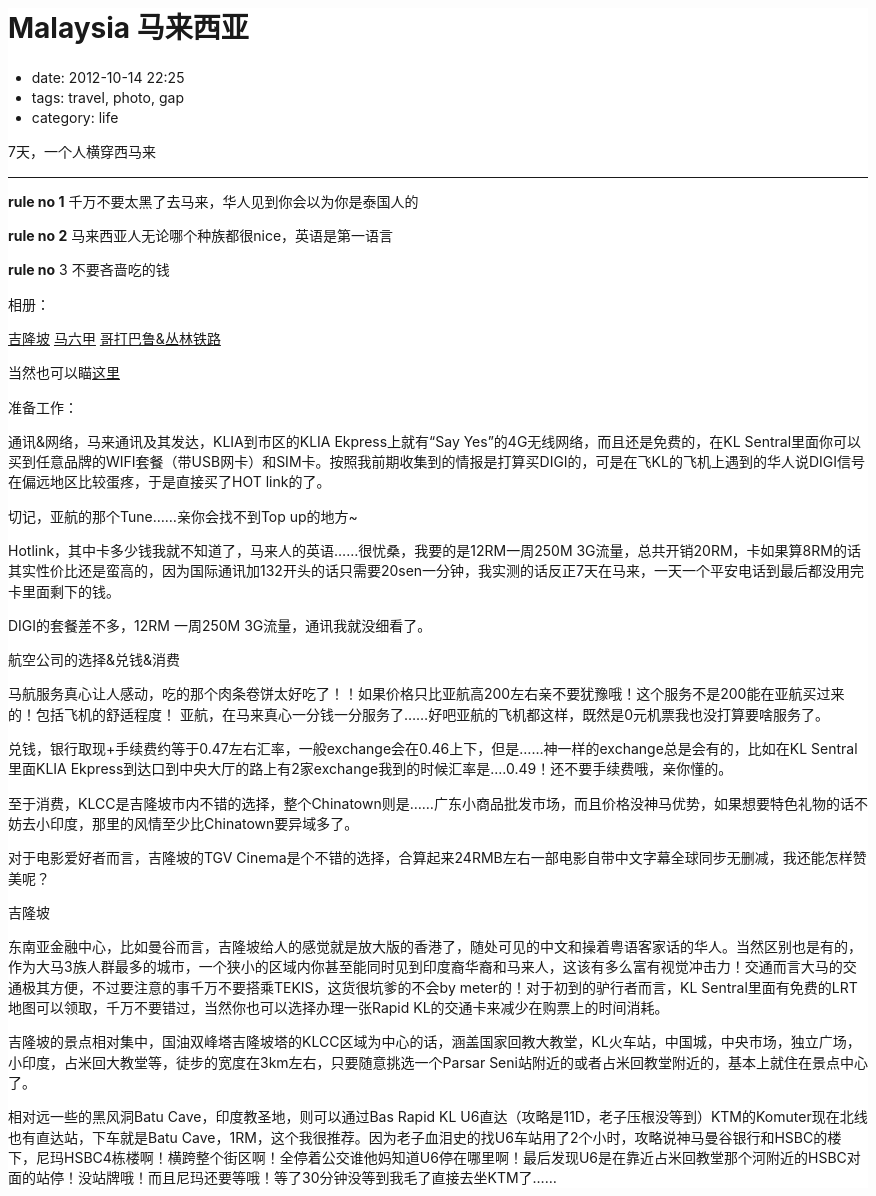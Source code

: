 # Malaysia 马来西亚

- date: 2012-10-14 22:25
- tags: travel, photo, gap
- category: life

7天，一个人横穿西马来

------------------------

**rule no 1** 千万不要太黑了去马来，华人见到你会以为你是泰国人的

**rule no 2** 马来西亚人无论哪个种族都很nice，英语是第一语言

**rule no** 3 不要吝啬吃的钱

相册：

[吉隆坡](http://www.douban.com/photos/album/79336831)
[马六甲](http://www.douban.com/photos/album/79343366)
[哥打巴鲁&丛林铁路](http://www.douban.com/photos/album/79349842)

当然也可以瞄[这里](http://mem.cmgs.me)

准备工作：

通讯&网络，马来通讯及其发达，KLIA到市区的KLIA Ekpress上就有“Say Yes”的4G无线网络，而且还是免费的，在KL Sentral里面你可以买到任意品牌的WIFI套餐（带USB网卡）和SIM卡。按照我前期收集到的情报是打算买DIGI的，可是在飞KL的飞机上遇到的华人说DIGI信号在偏远地区比较蛋疼，于是直接买了HOT link的了。

切记，亚航的那个Tune……亲你会找不到Top up的地方~

Hotlink，其中卡多少钱我就不知道了，马来人的英语……很忧桑，我要的是12RM一周250M 3G流量，总共开销20RM，卡如果算8RM的话其实性价比还是蛮高的，因为国际通讯加132开头的话只需要20sen一分钟，我实测的话反正7天在马来，一天一个平安电话到最后都没用完卡里面剩下的钱。

DIGI的套餐差不多，12RM 一周250M 3G流量，通讯我就没细看了。

航空公司的选择&兑钱&消费

马航服务真心让人感动，吃的那个肉条卷饼太好吃了！！如果价格只比亚航高200左右亲不要犹豫哦！这个服务不是200能在亚航买过来的！包括飞机的舒适程度！
亚航，在马来真心一分钱一分服务了……好吧亚航的飞机都这样，既然是0元机票我也没打算要啥服务了。

兑钱，银行取现+手续费约等于0.47左右汇率，一般exchange会在0.46上下，但是……神一样的exchange总是会有的，比如在KL Sentral里面KLIA Ekpress到达口到中央大厅的路上有2家exchange我到的时候汇率是....0.49！还不要手续费哦，亲你懂的。

至于消费，KLCC是吉隆坡市内不错的选择，整个Chinatown则是……广东小商品批发市场，而且价格没神马优势，如果想要特色礼物的话不妨去小印度，那里的风情至少比Chinatown要异域多了。

对于电影爱好者而言，吉隆坡的TGV Cinema是个不错的选择，合算起来24RMB左右一部电影自带中文字幕全球同步无删减，我还能怎样赞美呢？

吉隆坡

东南亚金融中心，比如曼谷而言，吉隆坡给人的感觉就是放大版的香港了，随处可见的中文和操着粤语客家话的华人。当然区别也是有的，作为大马3族人群最多的城市，一个狭小的区域内你甚至能同时见到印度裔华裔和马来人，这该有多么富有视觉冲击力！交通而言大马的交通极其方便，不过要注意的事千万不要搭乘TEKIS，这货很坑爹的不会by meter的！对于初到的驴行者而言，KL Sentral里面有免费的LRT地图可以领取，千万不要错过，当然你也可以选择办理一张Rapid KL的交通卡来减少在购票上的时间消耗。

吉隆坡的景点相对集中，国油双峰塔吉隆坡塔的KLCC区域为中心的话，涵盖国家回教大教堂，KL火车站，中国城，中央市场，独立广场，小印度，占米回大教堂等，徒步的宽度在3km左右，只要随意挑选一个Parsar Seni站附近的或者占米回教堂附近的，基本上就住在景点中心了。

相对远一些的黑风洞Batu Cave，印度教圣地，则可以通过Bas Rapid KL U6直达（攻略是11D，老子压根没等到）KTM的Komuter现在北线也有直达站，下车就是Batu Cave，1RM，这个我很推荐。因为老子血泪史的找U6车站用了2个小时，攻略说神马曼谷银行和HSBC的楼下，尼玛HSBC4栋楼啊！横跨整个街区啊！全停着公交谁他妈知道U6停在哪里啊！最后发现U6是在靠近占米回教堂那个河附近的HSBC对面的站停！没站牌哦！而且尼玛还要等哦！等了30分钟没等到我毛了直接去坐KTM了……
